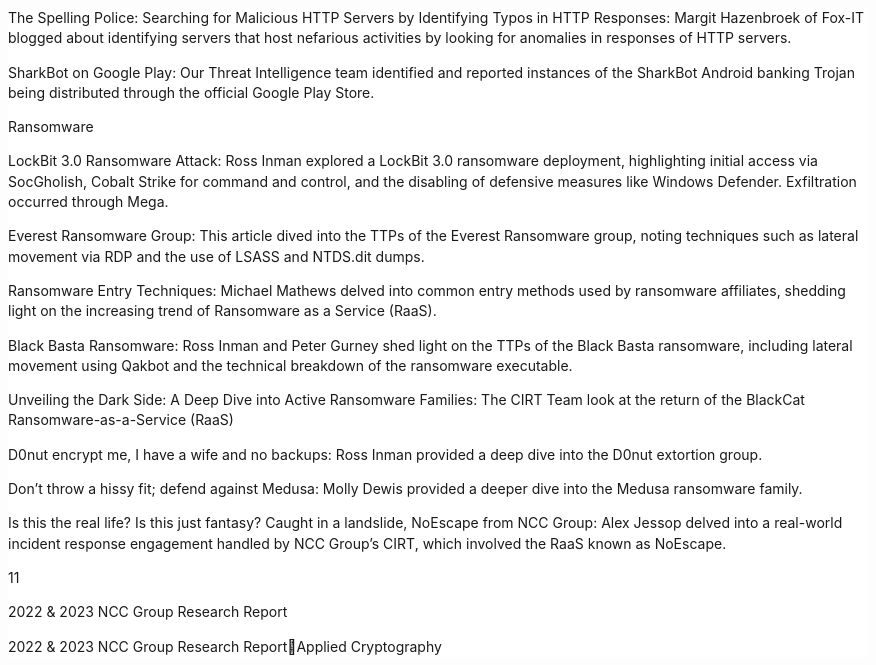 The Spelling Police: Searching for Malicious HTTP Servers by 
Identifying Typos in HTTP Responses: Margit Hazenbroek 
of Fox\-IT blogged about identifying servers that host 
nefarious activities by looking for anomalies in responses 
of HTTP servers. 

SharkBot on Google Play: Our Threat Intelligence team 
identified and reported instances of the SharkBot Android 
banking Trojan being distributed through the official 
Google Play Store.

Ransomware

LockBit 3\.0 Ransomware Attack: Ross Inman explored a 
LockBit 3\.0 ransomware deployment, highlighting initial 
access via SocGholish, Cobalt Strike for command and 
control, and the disabling of defensive measures like 
Windows Defender. Exfiltration occurred through Mega. 

Everest Ransomware Group: This article dived into the TTPs 
of the Everest Ransomware group, noting techniques 
such as lateral movement via RDP and the use of LSASS 
and NTDS.dit dumps. 

Ransomware Entry Techniques: Michael Mathews delved 
into common entry methods used by ransomware 
affiliates, shedding light on the increasing trend of 
Ransomware as a Service (RaaS). 

Black Basta Ransomware: Ross Inman and Peter Gurney 
shed light on the TTPs of the Black Basta ransomware, 
including lateral movement using Qakbot and the 
technical breakdown of the ransomware executable. 

Unveiling the Dark Side: A Deep Dive into Active Ransomware 
Families: The CIRT Team look at the return of the 
BlackCat Ransomware\-as\-a\-Service (RaaS) 

D0nut encrypt me, I have a wife and no backups: Ross 
Inman provided a deep dive into the D0nut extortion 
group. 

Don’t throw a hissy fit; defend against Medusa: Molly Dewis 
provided a deeper dive into the Medusa ransomware 
family. 

Is this the real life? Is this just fantasy? Caught in a landslide, 
NoEscape from NCC Group: Alex Jessop delved into a 
real\-world incident response engagement handled by 
NCC Group’s CIRT, which involved the RaaS known as 
NoEscape.

11

2022 \& 2023 NCC Group Research Report

2022 \& 2023 NCC Group Research ReportApplied Cryptography
